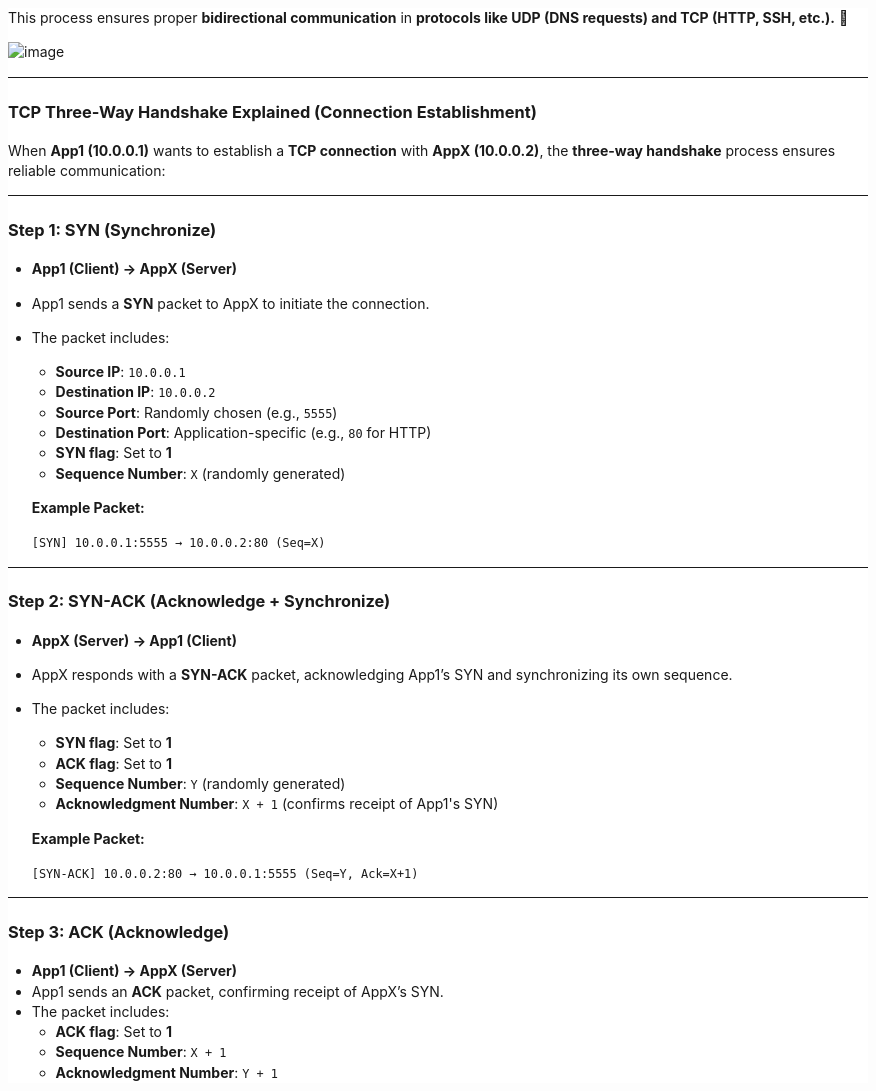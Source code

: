 This process ensures proper **bidirectional communication** in **protocols like UDP (DNS requests) and TCP (HTTP, SSH, etc.).** 🚀

![image](https://github.com/user-attachments/assets/2776afc0-6f81-4a06-90c4-62109e1bfb15)

---

### **TCP Three-Way Handshake Explained (Connection Establishment)**  

When **App1 (10.0.0.1)** wants to establish a **TCP connection** with **AppX (10.0.0.2)**, the **three-way handshake** process ensures reliable communication:

---

### **Step 1: SYN (Synchronize)**
- **App1 (Client) → AppX (Server)**
- App1 sends a **SYN** packet to AppX to initiate the connection.
- The packet includes:  
  - **Source IP**: `10.0.0.1`
  - **Destination IP**: `10.0.0.2`
  - **Source Port**: Randomly chosen (e.g., `5555`)
  - **Destination Port**: Application-specific (e.g., `80` for HTTP)
  - **SYN flag**: Set to **1**
  - **Sequence Number**: `X` (randomly generated)
  
  **Example Packet:**  
  ```
  [SYN] 10.0.0.1:5555 → 10.0.0.2:80 (Seq=X)
  ```

---

### **Step 2: SYN-ACK (Acknowledge + Synchronize)**
- **AppX (Server) → App1 (Client)**
- AppX responds with a **SYN-ACK** packet, acknowledging App1’s SYN and synchronizing its own sequence.
- The packet includes:
  - **SYN flag**: Set to **1**
  - **ACK flag**: Set to **1**
  - **Sequence Number**: `Y` (randomly generated)
  - **Acknowledgment Number**: `X + 1` (confirms receipt of App1's SYN)
  
  **Example Packet:**  
  ```
  [SYN-ACK] 10.0.0.2:80 → 10.0.0.1:5555 (Seq=Y, Ack=X+1)
  ```

---

### **Step 3: ACK (Acknowledge)**
- **App1 (Client) → AppX (Server)**
- App1 sends an **ACK** packet, confirming receipt of AppX’s SYN.
- The packet includes:
  - **ACK flag**: Set to **1**
  - **Sequence Number**: `X + 1`
  - **Acknowledgment Number**: `Y + 1`
  